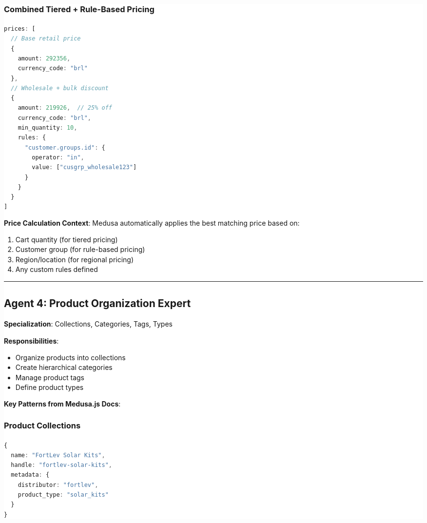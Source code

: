### Combined Tiered + Rule-Based Pricing

```typescript
prices: [
  // Base retail price
  {
    amount: 292356,
    currency_code: "brl"
  },
  // Wholesale + bulk discount
  {
    amount: 219926,  // 25% off
    currency_code: "brl",
    min_quantity: 10,
    rules: {
      "customer.groups.id": {
        operator: "in",
        value: ["cusgrp_wholesale123"]
      }
    }
  }
]
```

**Price Calculation Context**:
Medusa automatically applies the best matching price based on:

1. Cart quantity (for tiered pricing)
2. Customer group (for rule-based pricing)
3. Region/location (for regional pricing)
4. Any custom rules defined

---

## Agent 4: Product Organization Expert

**Specialization**: Collections, Categories, Tags, Types

**Responsibilities**:

- Organize products into collections
- Create hierarchical categories
- Manage product tags
- Define product types

**Key Patterns from Medusa.js Docs**:

### Product Collections

```typescript
{
  name: "FortLev Solar Kits",
  handle: "fortlev-solar-kits",
  metadata: {
    distributor: "fortlev",
    product_type: "solar_kits"
  }
}
```
